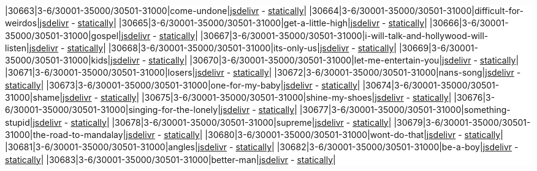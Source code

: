 |30663|3-6/30001-35000/30501-31000|come-undone|[jsdelivr](https://cdn.jsdelivr.net/gh/dbchord/png-old-c-1110x370_3-6/30001-35000/30501-31000/come-undone.png) - [statically](https://cdn.statically.io/gh/dbchord/png-old-c-1110x370_3-6/img/30001-35000/30501-31000/come-undone.png)|
|30664|3-6/30001-35000/30501-31000|difficult-for-weirdos|[jsdelivr](https://cdn.jsdelivr.net/gh/dbchord/png-old-c-1110x370_3-6/30001-35000/30501-31000/difficult-for-weirdos.png) - [statically](https://cdn.statically.io/gh/dbchord/png-old-c-1110x370_3-6/img/30001-35000/30501-31000/difficult-for-weirdos.png)|
|30665|3-6/30001-35000/30501-31000|get-a-little-high|[jsdelivr](https://cdn.jsdelivr.net/gh/dbchord/png-old-c-1110x370_3-6/30001-35000/30501-31000/get-a-little-high.png) - [statically](https://cdn.statically.io/gh/dbchord/png-old-c-1110x370_3-6/img/30001-35000/30501-31000/get-a-little-high.png)|
|30666|3-6/30001-35000/30501-31000|gospel|[jsdelivr](https://cdn.jsdelivr.net/gh/dbchord/png-old-c-1110x370_3-6/30001-35000/30501-31000/gospel.png) - [statically](https://cdn.statically.io/gh/dbchord/png-old-c-1110x370_3-6/img/30001-35000/30501-31000/gospel.png)|
|30667|3-6/30001-35000/30501-31000|i-will-talk-and-hollywood-will-listen|[jsdelivr](https://cdn.jsdelivr.net/gh/dbchord/png-old-c-1110x370_3-6/30001-35000/30501-31000/i-will-talk-and-hollywood-will-listen.png) - [statically](https://cdn.statically.io/gh/dbchord/png-old-c-1110x370_3-6/img/30001-35000/30501-31000/i-will-talk-and-hollywood-will-listen.png)|
|30668|3-6/30001-35000/30501-31000|its-only-us|[jsdelivr](https://cdn.jsdelivr.net/gh/dbchord/png-old-c-1110x370_3-6/30001-35000/30501-31000/its-only-us.png) - [statically](https://cdn.statically.io/gh/dbchord/png-old-c-1110x370_3-6/img/30001-35000/30501-31000/its-only-us.png)|
|30669|3-6/30001-35000/30501-31000|kids|[jsdelivr](https://cdn.jsdelivr.net/gh/dbchord/png-old-c-1110x370_3-6/30001-35000/30501-31000/kids.png) - [statically](https://cdn.statically.io/gh/dbchord/png-old-c-1110x370_3-6/img/30001-35000/30501-31000/kids.png)|
|30670|3-6/30001-35000/30501-31000|let-me-entertain-you|[jsdelivr](https://cdn.jsdelivr.net/gh/dbchord/png-old-c-1110x370_3-6/30001-35000/30501-31000/let-me-entertain-you.png) - [statically](https://cdn.statically.io/gh/dbchord/png-old-c-1110x370_3-6/img/30001-35000/30501-31000/let-me-entertain-you.png)|
|30671|3-6/30001-35000/30501-31000|losers|[jsdelivr](https://cdn.jsdelivr.net/gh/dbchord/png-old-c-1110x370_3-6/30001-35000/30501-31000/losers.png) - [statically](https://cdn.statically.io/gh/dbchord/png-old-c-1110x370_3-6/img/30001-35000/30501-31000/losers.png)|
|30672|3-6/30001-35000/30501-31000|nans-song|[jsdelivr](https://cdn.jsdelivr.net/gh/dbchord/png-old-c-1110x370_3-6/30001-35000/30501-31000/nans-song.png) - [statically](https://cdn.statically.io/gh/dbchord/png-old-c-1110x370_3-6/img/30001-35000/30501-31000/nans-song.png)|
|30673|3-6/30001-35000/30501-31000|one-for-my-baby|[jsdelivr](https://cdn.jsdelivr.net/gh/dbchord/png-old-c-1110x370_3-6/30001-35000/30501-31000/one-for-my-baby.png) - [statically](https://cdn.statically.io/gh/dbchord/png-old-c-1110x370_3-6/img/30001-35000/30501-31000/one-for-my-baby.png)|
|30674|3-6/30001-35000/30501-31000|shame|[jsdelivr](https://cdn.jsdelivr.net/gh/dbchord/png-old-c-1110x370_3-6/30001-35000/30501-31000/shame.png) - [statically](https://cdn.statically.io/gh/dbchord/png-old-c-1110x370_3-6/img/30001-35000/30501-31000/shame.png)|
|30675|3-6/30001-35000/30501-31000|shine-my-shoes|[jsdelivr](https://cdn.jsdelivr.net/gh/dbchord/png-old-c-1110x370_3-6/30001-35000/30501-31000/shine-my-shoes.png) - [statically](https://cdn.statically.io/gh/dbchord/png-old-c-1110x370_3-6/img/30001-35000/30501-31000/shine-my-shoes.png)|
|30676|3-6/30001-35000/30501-31000|singing-for-the-lonely|[jsdelivr](https://cdn.jsdelivr.net/gh/dbchord/png-old-c-1110x370_3-6/30001-35000/30501-31000/singing-for-the-lonely.png) - [statically](https://cdn.statically.io/gh/dbchord/png-old-c-1110x370_3-6/img/30001-35000/30501-31000/singing-for-the-lonely.png)|
|30677|3-6/30001-35000/30501-31000|something-stupid|[jsdelivr](https://cdn.jsdelivr.net/gh/dbchord/png-old-c-1110x370_3-6/30001-35000/30501-31000/something-stupid.png) - [statically](https://cdn.statically.io/gh/dbchord/png-old-c-1110x370_3-6/img/30001-35000/30501-31000/something-stupid.png)|
|30678|3-6/30001-35000/30501-31000|supreme|[jsdelivr](https://cdn.jsdelivr.net/gh/dbchord/png-old-c-1110x370_3-6/30001-35000/30501-31000/supreme.png) - [statically](https://cdn.statically.io/gh/dbchord/png-old-c-1110x370_3-6/img/30001-35000/30501-31000/supreme.png)|
|30679|3-6/30001-35000/30501-31000|the-road-to-mandalay|[jsdelivr](https://cdn.jsdelivr.net/gh/dbchord/png-old-c-1110x370_3-6/30001-35000/30501-31000/the-road-to-mandalay.png) - [statically](https://cdn.statically.io/gh/dbchord/png-old-c-1110x370_3-6/img/30001-35000/30501-31000/the-road-to-mandalay.png)|
|30680|3-6/30001-35000/30501-31000|wont-do-that|[jsdelivr](https://cdn.jsdelivr.net/gh/dbchord/png-old-c-1110x370_3-6/30001-35000/30501-31000/wont-do-that.png) - [statically](https://cdn.statically.io/gh/dbchord/png-old-c-1110x370_3-6/img/30001-35000/30501-31000/wont-do-that.png)|
|30681|3-6/30001-35000/30501-31000|angles|[jsdelivr](https://cdn.jsdelivr.net/gh/dbchord/png-old-c-1110x370_3-6/30001-35000/30501-31000/angles.png) - [statically](https://cdn.statically.io/gh/dbchord/png-old-c-1110x370_3-6/img/30001-35000/30501-31000/angles.png)|
|30682|3-6/30001-35000/30501-31000|be-a-boy|[jsdelivr](https://cdn.jsdelivr.net/gh/dbchord/png-old-c-1110x370_3-6/30001-35000/30501-31000/be-a-boy.png) - [statically](https://cdn.statically.io/gh/dbchord/png-old-c-1110x370_3-6/img/30001-35000/30501-31000/be-a-boy.png)|
|30683|3-6/30001-35000/30501-31000|better-man|[jsdelivr](https://cdn.jsdelivr.net/gh/dbchord/png-old-c-1110x370_3-6/30001-35000/30501-31000/better-man.png) - [statically](https://cdn.statically.io/gh/dbchord/png-old-c-1110x370_3-6/img/30001-35000/30501-31000/better-man.png)|